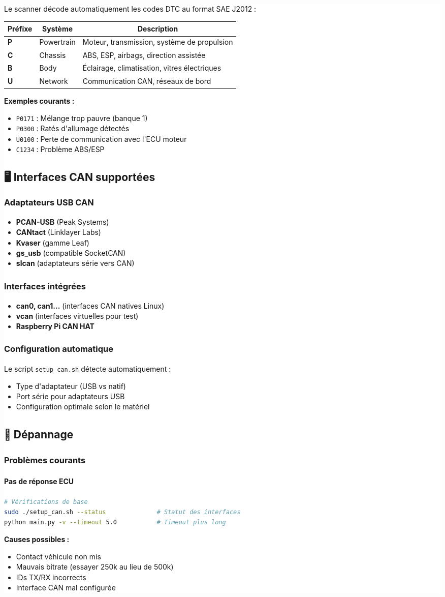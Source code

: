 Le scanner décode automatiquement les codes DTC au format SAE J2012 :

| Préfixe | Système | Description |
|---------|---------|-------------|
| **P** | Powertrain | Moteur, transmission, système de propulsion |
| **C** | Chassis | ABS, ESP, airbags, direction assistée |
| **B** | Body | Éclairage, climatisation, vitres électriques |
| **U** | Network | Communication CAN, réseaux de bord |

**Exemples courants :**
- `P0171` : Mélange trop pauvre (banque 1)
- `P0300` : Ratés d'allumage détectés
- `U0100` : Perte de communication avec l'ECU moteur
- `C1234` : Problème ABS/ESP

## 🖥️ Interfaces CAN supportées

### Adaptateurs USB CAN
- **PCAN-USB** (Peak Systems)
- **CANtact** (Linklayer Labs)
- **Kvaser** (gamme Leaf)
- **gs_usb** (compatible SocketCAN)
- **slcan** (adaptateurs série vers CAN)

### Interfaces intégrées
- **can0, can1...** (interfaces CAN natives Linux)
- **vcan** (interfaces virtuelles pour test)
- **Raspberry Pi CAN HAT**

### Configuration automatique
Le script `setup_can.sh` détecte automatiquement :
- Type d'adaptateur (USB vs natif)
- Port série pour adaptateurs USB
- Configuration optimale selon le matériel

## 🚨 Dépannage

### Problèmes courants

#### Pas de réponse ECU
```bash
# Vérifications de base
sudo ./setup_can.sh --status              # Statut des interfaces
python main.py -v --timeout 5.0           # Timeout plus long
```

**Causes possibles :**
- Contact véhicule non mis
- Mauvais bitrate (essayer 250k au lieu de 500k)
- IDs TX/RX incorrects
- Interface CAN mal configurée
